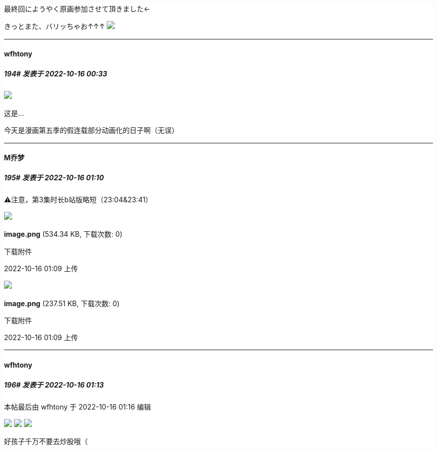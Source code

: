 最終回にようやく原画参加させて頂きました←

きっとまた、バリッちゃお↑↑↑
<img src="https://p.sda1.dev/7/d6c36ccd3006a299bcda41d06b2ea773/20221014_111148.jpg" referrerpolicy="no-referrer">



*****

####  wfhtony  
##### 194#       发表于 2022-10-16 00:33

<img src="https://tc2.wfhtony.space/images/2022/10/16/43bf631166e1f78e0ba6b1ed5e91c399.png" referrerpolicy="no-referrer">

这是...

今天是漫画第五季的假连载部分动画化的日子啊（无误）



*****

####  M乔梦  
##### 195#       发表于 2022-10-16 01:10

⚠️注意，第3集时长b站版略短（23:04&amp;23:41）

<img src="https://img.saraba1st.com/forum/202210/16/010943wq3pzhrvgv3hvvrg.png" referrerpolicy="no-referrer">

<strong>image.png</strong> (534.34 KB, 下载次数: 0)

下载附件

2022-10-16 01:09 上传

<img src="https://img.saraba1st.com/forum/202210/16/010952so03zj0ktpjlb300.png" referrerpolicy="no-referrer">

<strong>image.png</strong> (237.51 KB, 下载次数: 0)

下载附件

2022-10-16 01:09 上传



*****

####  wfhtony  
##### 196#       发表于 2022-10-16 01:13

 本帖最后由 wfhtony 于 2022-10-16 01:16 编辑 

<img src="https://tc2.wfhtony.space/images/2022/10/16/7ae707728eb6326c6e0c2f4a652f0763.jpg" referrerpolicy="no-referrer">
<img src="https://tc2.wfhtony.space/images/2022/10/16/0cc578ecaae6a5a1edba1b19e3cf6682.jpg" referrerpolicy="no-referrer">
<img src="https://tc2.wfhtony.space/images/2022/10/16/c82f4f0189cc5f571b745bae407c19ba.jpg" referrerpolicy="no-referrer">

好孩子千万不要去炒股哦（
